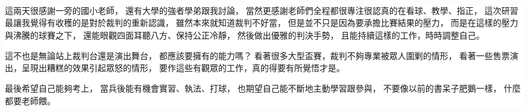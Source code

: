 這兩天很感謝一旁的國小老師，
還有大學的強者學弟跟我討論，
當然更感謝老師們全程都很專注很認真的在看球、教學、指正，
這次研習最讓我覺得有收穫的是對於裁判的重新認識，
雖然本來就知道裁判不好當，
但是並不只是因為要承擔比賽結果的壓力，
而是在這樣的壓力與沸騰的球賽之下，
還能眼觀四面耳聽八方、保持公正冷靜，
然後做出優雅的判決手勢，
且能持續這樣的工作，時時調整自己。

這不也是無論站上裁判台還是演出舞台，
都應該要擁有的能力嗎？
看著很多大型盃賽，裁判不夠專業被眾人圍剿的情形，
看著一些售票演出，呈現出糟糕的效果引起眾怒的情形，
要作這些有觀眾的工作，真的得要有所覺悟才是。

最後希望自己能夠考上，
當兵後能有機會實習、執法、打球，
也期望自己能不斷地主動學習跟參與，
不要像以前的書呆子肥鵝一樣，
什麼都要老師餵。